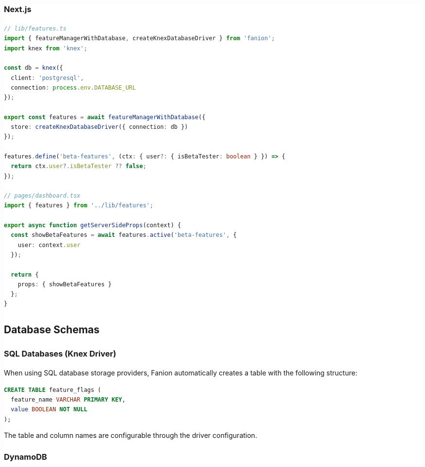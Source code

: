 ### Next.js

```typescript
// lib/features.ts
import { featureManagerWithDatabase, createKnexDatabaseDriver } from 'fanion';
import knex from 'knex';

const db = knex({
  client: 'postgresql',
  connection: process.env.DATABASE_URL
});

export const features = await featureManagerWithDatabase({
  store: createKnexDatabaseDriver({ connection: db })
});

features.define('beta-features', (ctx: { user?: { isBetaTester: boolean } }) => {
  return ctx.user?.isBetaTester ?? false;
});

// pages/dashboard.tsx
import { features } from '../lib/features';

export async function getServerSideProps(context) {
  const showBetaFeatures = await features.active('beta-features', {
    user: context.user
  });

  return {
    props: { showBetaFeatures }
  };
}
```

## Database Schemas

### SQL Databases (Knex Driver)

When using SQL database storage providers, Fanion automatically creates a table with the following structure:

```sql
CREATE TABLE feature_flags (
  feature_name VARCHAR PRIMARY KEY,
  value BOOLEAN NOT NULL
);
```

The table and column names are configurable through the driver configuration.

### DynamoDB
